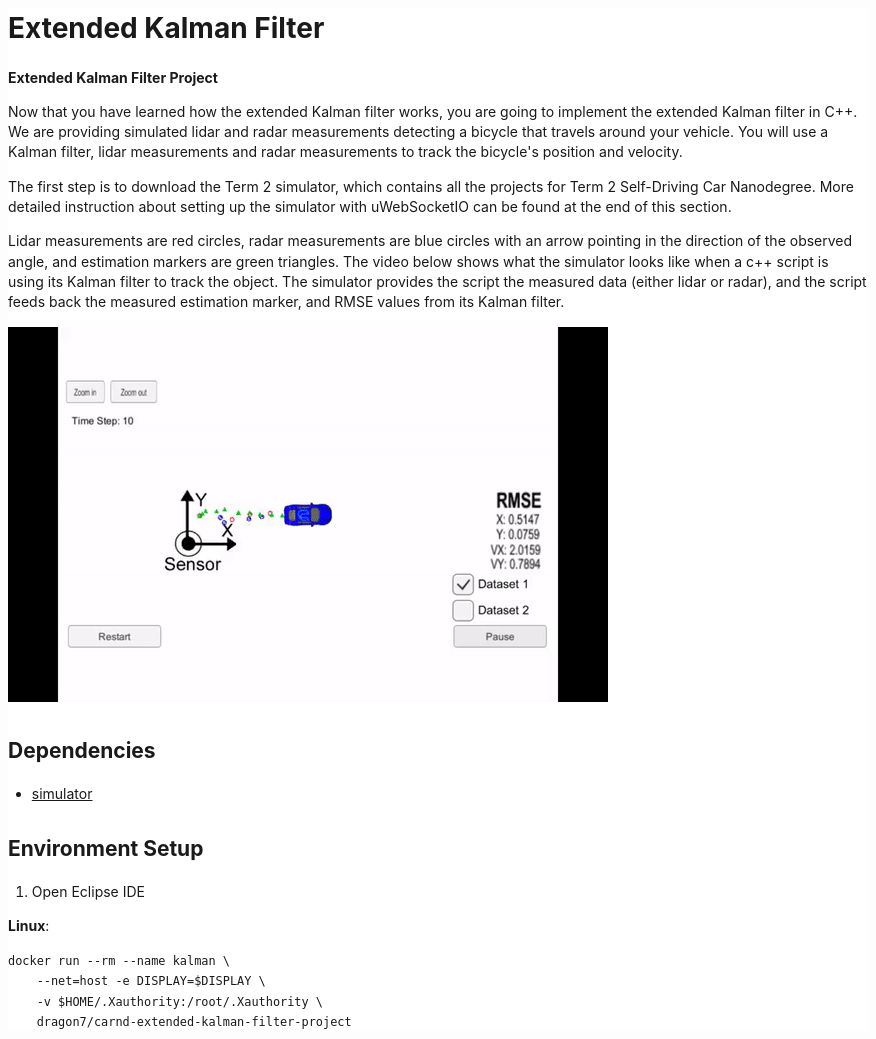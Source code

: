 # **Extended Kalman Filter** 

**Extended Kalman Filter Project**

Now that you have learned how the extended Kalman filter works, you are going to implement the extended Kalman filter in C++. We are providing simulated lidar and radar measurements detecting a bicycle that travels around your vehicle. You will use a Kalman filter, lidar measurements and radar measurements to track the bicycle's position and velocity.

The first step is to download the Term 2 simulator, which contains all the projects for Term 2 Self-Driving Car Nanodegree. More detailed instruction about setting up the simulator with uWebSocketIO can be found at the end of this section.

Lidar measurements are red circles, radar measurements are blue circles with an arrow pointing in the direction of the observed angle, and estimation markers are green triangles. The video below shows what the simulator looks like when a c++ script is using its Kalman filter to track the object. The simulator provides the script the measured data (either lidar or radar), and the script feeds back the measured estimation marker, and RMSE values from its Kalman filter.

<img src="images/demo.gif">

[//]: # (Image References)

[image1]: ./images/sensor_comparison.png "Sensor Comparison"
[image2]: ./images/sensor_data_comparisons.png "Sensor Data Comparisons"
[image3]: ./images/sensor_fusion_general_flow.png "Sensor Fusion General Flow"
[image4]: ./images/two_step_estimation.png "Two-step estimation problem"
[image5]: ./images/async_predict_update.png "Asynchronize prediction update schema"
[image6]: ./images/state_vector.png "State Vector"
[image7]: ./images/state_vector_radar.png "State Vector - Radar"
[image8]: ./images/state_transition.png "State Transition"
[image9]: ./images/process_covariance.png "Process Covariance"
[image10]: ./images/prediction.png "Prediction"
[image11]: ./images/measurement_vector.png "Measurement Vector"
[image12]: ./images/measurement_matrix.png "Measurement Matrix"
[image13]: ./images/update.png "Update"
[image14]: ./images/update_ekf.png "Update EKF"
[image15]: ./images/y.png "y"
[image16]: ./images/y_radar.png "y radar"
[image17]: ./images/H.png "H"
[image18]: ./images/h_radar.png "h"
[image19]: ./images/jacobian.png "Hj"
[image20]: ./images/RMSE.png "RMSE"
[image21]: ./images/dataset1.png "Dataset 1"
[image22]: ./images/dataset2.png "Dataset 2"

## Dependencies

* [simulator](https://github.com/udacity/self-driving-car-sim/releases)

## Environment Setup

1. Open Eclipse IDE

__Linux__:
```
docker run --rm --name kalman \
    --net=host -e DISPLAY=$DISPLAY \
    -v $HOME/.Xauthority:/root/.Xauthority \
    dragon7/carnd-extended-kalman-filter-project
```
